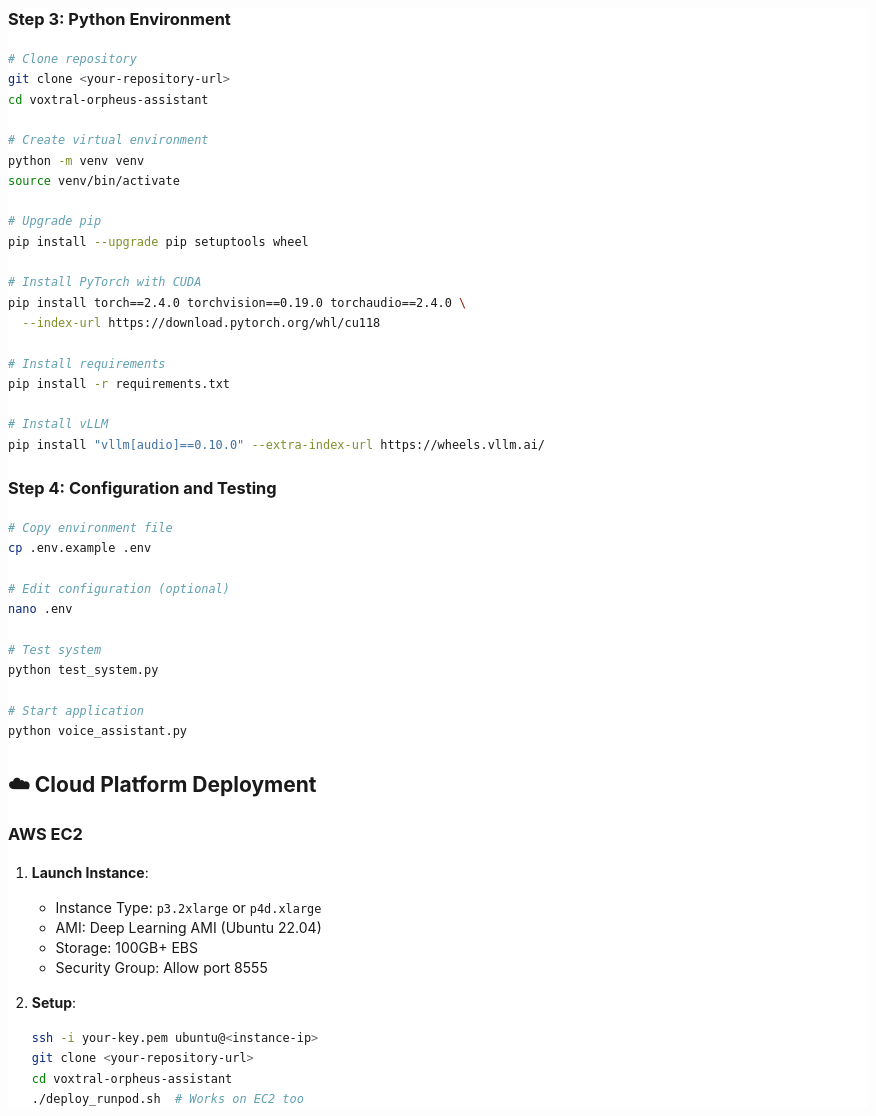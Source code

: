 ### Step 3: Python Environment

```bash
# Clone repository
git clone <your-repository-url>
cd voxtral-orpheus-assistant

# Create virtual environment
python -m venv venv
source venv/bin/activate

# Upgrade pip
pip install --upgrade pip setuptools wheel

# Install PyTorch with CUDA
pip install torch==2.4.0 torchvision==0.19.0 torchaudio==2.4.0 \
  --index-url https://download.pytorch.org/whl/cu118

# Install requirements
pip install -r requirements.txt

# Install vLLM
pip install "vllm[audio]==0.10.0" --extra-index-url https://wheels.vllm.ai/
```

### Step 4: Configuration and Testing

```bash
# Copy environment file
cp .env.example .env

# Edit configuration (optional)
nano .env

# Test system
python test_system.py

# Start application
python voice_assistant.py
```

## ☁️ Cloud Platform Deployment

### AWS EC2

1. **Launch Instance**:
   - Instance Type: `p3.2xlarge` or `p4d.xlarge`
   - AMI: Deep Learning AMI (Ubuntu 22.04)
   - Storage: 100GB+ EBS
   - Security Group: Allow port 8555

2. **Setup**:
   ```bash
   ssh -i your-key.pem ubuntu@<instance-ip>
   git clone <your-repository-url>
   cd voxtral-orpheus-assistant
   ./deploy_runpod.sh  # Works on EC2 too
   ```
